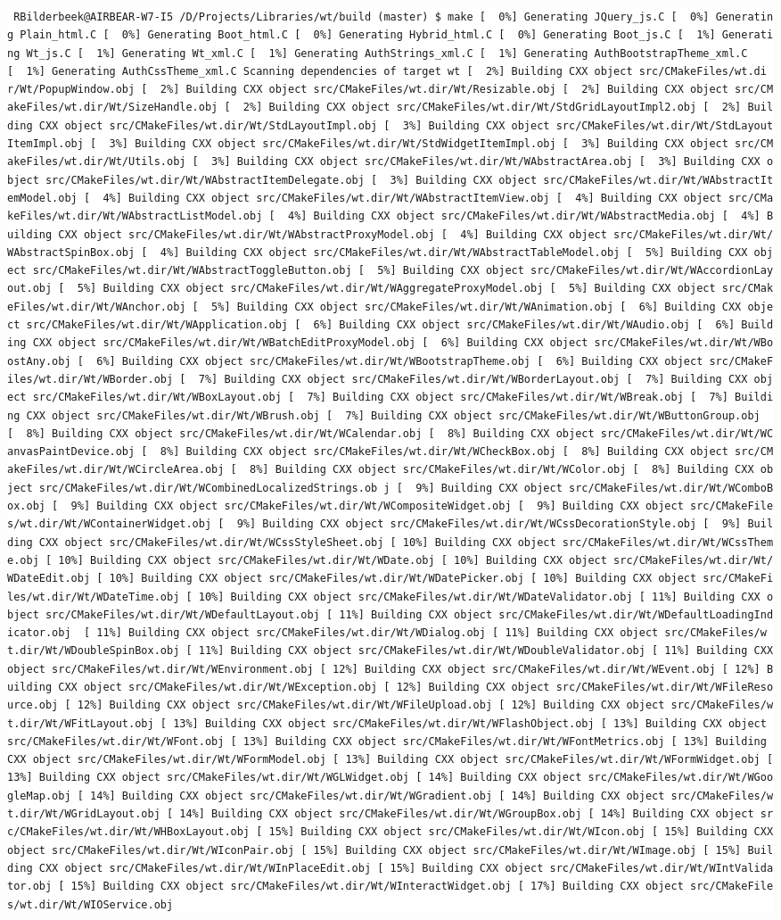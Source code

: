   ` RBilderbeek@AIRBEAR-W7-I5 /D/Projects/Libraries/wt/build (master) $ make [  0%] Generating JQuery_js.C [  0%] Generating Plain_html.C [  0%] Generating Boot_html.C [  0%] Generating Hybrid_html.C [  0%] Generating Boot_js.C [  1%] Generating Wt_js.C [  1%] Generating Wt_xml.C [  1%] Generating AuthStrings_xml.C [  1%] Generating AuthBootstrapTheme_xml.C [  1%] Generating AuthCssTheme_xml.C Scanning dependencies of target wt [  2%] Building CXX object src/CMakeFiles/wt.dir/Wt/PopupWindow.obj [  2%] Building CXX object src/CMakeFiles/wt.dir/Wt/Resizable.obj [  2%] Building CXX object src/CMakeFiles/wt.dir/Wt/SizeHandle.obj [  2%] Building CXX object src/CMakeFiles/wt.dir/Wt/StdGridLayoutImpl2.obj [  2%] Building CXX object src/CMakeFiles/wt.dir/Wt/StdLayoutImpl.obj [  3%] Building CXX object src/CMakeFiles/wt.dir/Wt/StdLayoutItemImpl.obj [  3%] Building CXX object src/CMakeFiles/wt.dir/Wt/StdWidgetItemImpl.obj [  3%] Building CXX object src/CMakeFiles/wt.dir/Wt/Utils.obj [  3%] Building CXX object src/CMakeFiles/wt.dir/Wt/WAbstractArea.obj [  3%] Building CXX object src/CMakeFiles/wt.dir/Wt/WAbstractItemDelegate.obj [  3%] Building CXX object src/CMakeFiles/wt.dir/Wt/WAbstractItemModel.obj [  4%] Building CXX object src/CMakeFiles/wt.dir/Wt/WAbstractItemView.obj [  4%] Building CXX object src/CMakeFiles/wt.dir/Wt/WAbstractListModel.obj [  4%] Building CXX object src/CMakeFiles/wt.dir/Wt/WAbstractMedia.obj [  4%] Building CXX object src/CMakeFiles/wt.dir/Wt/WAbstractProxyModel.obj [  4%] Building CXX object src/CMakeFiles/wt.dir/Wt/WAbstractSpinBox.obj [  4%] Building CXX object src/CMakeFiles/wt.dir/Wt/WAbstractTableModel.obj [  5%] Building CXX object src/CMakeFiles/wt.dir/Wt/WAbstractToggleButton.obj [  5%] Building CXX object src/CMakeFiles/wt.dir/Wt/WAccordionLayout.obj [  5%] Building CXX object src/CMakeFiles/wt.dir/Wt/WAggregateProxyModel.obj [  5%] Building CXX object src/CMakeFiles/wt.dir/Wt/WAnchor.obj [  5%] Building CXX object src/CMakeFiles/wt.dir/Wt/WAnimation.obj [  6%] Building CXX object src/CMakeFiles/wt.dir/Wt/WApplication.obj [  6%] Building CXX object src/CMakeFiles/wt.dir/Wt/WAudio.obj [  6%] Building CXX object src/CMakeFiles/wt.dir/Wt/WBatchEditProxyModel.obj [  6%] Building CXX object src/CMakeFiles/wt.dir/Wt/WBoostAny.obj [  6%] Building CXX object src/CMakeFiles/wt.dir/Wt/WBootstrapTheme.obj [  6%] Building CXX object src/CMakeFiles/wt.dir/Wt/WBorder.obj [  7%] Building CXX object src/CMakeFiles/wt.dir/Wt/WBorderLayout.obj [  7%] Building CXX object src/CMakeFiles/wt.dir/Wt/WBoxLayout.obj [  7%] Building CXX object src/CMakeFiles/wt.dir/Wt/WBreak.obj [  7%] Building CXX object src/CMakeFiles/wt.dir/Wt/WBrush.obj [  7%] Building CXX object src/CMakeFiles/wt.dir/Wt/WButtonGroup.obj [  8%] Building CXX object src/CMakeFiles/wt.dir/Wt/WCalendar.obj [  8%] Building CXX object src/CMakeFiles/wt.dir/Wt/WCanvasPaintDevice.obj [  8%] Building CXX object src/CMakeFiles/wt.dir/Wt/WCheckBox.obj [  8%] Building CXX object src/CMakeFiles/wt.dir/Wt/WCircleArea.obj [  8%] Building CXX object src/CMakeFiles/wt.dir/Wt/WColor.obj [  8%] Building CXX object src/CMakeFiles/wt.dir/Wt/WCombinedLocalizedStrings.ob j [  9%] Building CXX object src/CMakeFiles/wt.dir/Wt/WComboBox.obj [  9%] Building CXX object src/CMakeFiles/wt.dir/Wt/WCompositeWidget.obj [  9%] Building CXX object src/CMakeFiles/wt.dir/Wt/WContainerWidget.obj [  9%] Building CXX object src/CMakeFiles/wt.dir/Wt/WCssDecorationStyle.obj [  9%] Building CXX object src/CMakeFiles/wt.dir/Wt/WCssStyleSheet.obj [ 10%] Building CXX object src/CMakeFiles/wt.dir/Wt/WCssTheme.obj [ 10%] Building CXX object src/CMakeFiles/wt.dir/Wt/WDate.obj [ 10%] Building CXX object src/CMakeFiles/wt.dir/Wt/WDateEdit.obj [ 10%] Building CXX object src/CMakeFiles/wt.dir/Wt/WDatePicker.obj [ 10%] Building CXX object src/CMakeFiles/wt.dir/Wt/WDateTime.obj [ 10%] Building CXX object src/CMakeFiles/wt.dir/Wt/WDateValidator.obj [ 11%] Building CXX object src/CMakeFiles/wt.dir/Wt/WDefaultLayout.obj [ 11%] Building CXX object src/CMakeFiles/wt.dir/Wt/WDefaultLoadingIndicator.obj  [ 11%] Building CXX object src/CMakeFiles/wt.dir/Wt/WDialog.obj [ 11%] Building CXX object src/CMakeFiles/wt.dir/Wt/WDoubleSpinBox.obj [ 11%] Building CXX object src/CMakeFiles/wt.dir/Wt/WDoubleValidator.obj [ 11%] Building CXX object src/CMakeFiles/wt.dir/Wt/WEnvironment.obj [ 12%] Building CXX object src/CMakeFiles/wt.dir/Wt/WEvent.obj [ 12%] Building CXX object src/CMakeFiles/wt.dir/Wt/WException.obj [ 12%] Building CXX object src/CMakeFiles/wt.dir/Wt/WFileResource.obj [ 12%] Building CXX object src/CMakeFiles/wt.dir/Wt/WFileUpload.obj [ 12%] Building CXX object src/CMakeFiles/wt.dir/Wt/WFitLayout.obj [ 13%] Building CXX object src/CMakeFiles/wt.dir/Wt/WFlashObject.obj [ 13%] Building CXX object src/CMakeFiles/wt.dir/Wt/WFont.obj [ 13%] Building CXX object src/CMakeFiles/wt.dir/Wt/WFontMetrics.obj [ 13%] Building CXX object src/CMakeFiles/wt.dir/Wt/WFormModel.obj [ 13%] Building CXX object src/CMakeFiles/wt.dir/Wt/WFormWidget.obj [ 13%] Building CXX object src/CMakeFiles/wt.dir/Wt/WGLWidget.obj [ 14%] Building CXX object src/CMakeFiles/wt.dir/Wt/WGoogleMap.obj [ 14%] Building CXX object src/CMakeFiles/wt.dir/Wt/WGradient.obj [ 14%] Building CXX object src/CMakeFiles/wt.dir/Wt/WGridLayout.obj [ 14%] Building CXX object src/CMakeFiles/wt.dir/Wt/WGroupBox.obj [ 14%] Building CXX object src/CMakeFiles/wt.dir/Wt/WHBoxLayout.obj [ 15%] Building CXX object src/CMakeFiles/wt.dir/Wt/WIcon.obj [ 15%] Building CXX object src/CMakeFiles/wt.dir/Wt/WIconPair.obj [ 15%] Building CXX object src/CMakeFiles/wt.dir/Wt/WImage.obj [ 15%] Building CXX object src/CMakeFiles/wt.dir/Wt/WInPlaceEdit.obj [ 15%] Building CXX object src/CMakeFiles/wt.dir/Wt/WIntValidator.obj [ 15%] Building CXX object src/CMakeFiles/wt.dir/Wt/WInteractWidget.obj [ 17%] Building CXX object src/CMakeFiles/wt.dir/Wt/WIOService.obj`